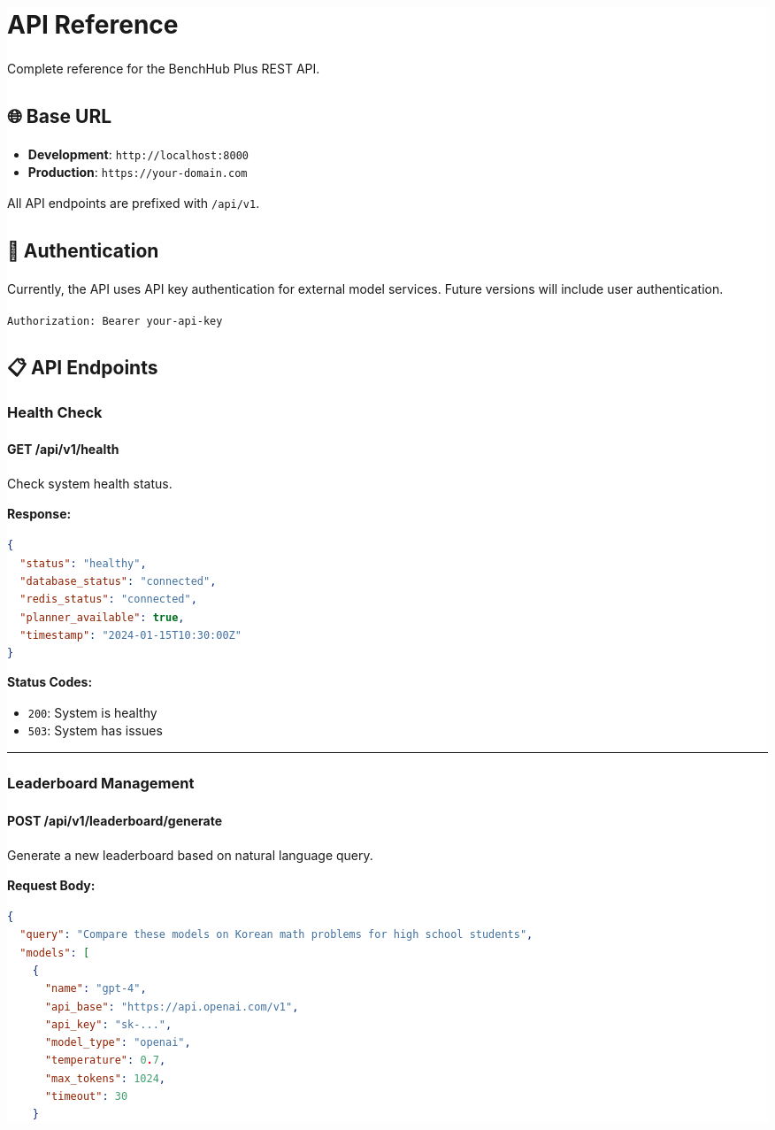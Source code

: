 # API Reference

Complete reference for the BenchHub Plus REST API.

## 🌐 Base URL

- **Development**: `http://localhost:8000`
- **Production**: `https://your-domain.com`

All API endpoints are prefixed with `/api/v1`.

## 🔐 Authentication

Currently, the API uses API key authentication for external model services. Future versions will include user authentication.

```http
Authorization: Bearer your-api-key
```

## 📋 API Endpoints

### Health Check

#### GET /api/v1/health

Check system health status.

**Response:**
```json
{
  "status": "healthy",
  "database_status": "connected",
  "redis_status": "connected",
  "planner_available": true,
  "timestamp": "2024-01-15T10:30:00Z"
}
```

**Status Codes:**
- `200`: System is healthy
- `503`: System has issues

---

### Leaderboard Management

#### POST /api/v1/leaderboard/generate

Generate a new leaderboard based on natural language query.

**Request Body:**
```json
{
  "query": "Compare these models on Korean math problems for high school students",
  "models": [
    {
      "name": "gpt-4",
      "api_base": "https://api.openai.com/v1",
      "api_key": "sk-...",
      "model_type": "openai",
      "temperature": 0.7,
      "max_tokens": 1024,
      "timeout": 30
    }
```